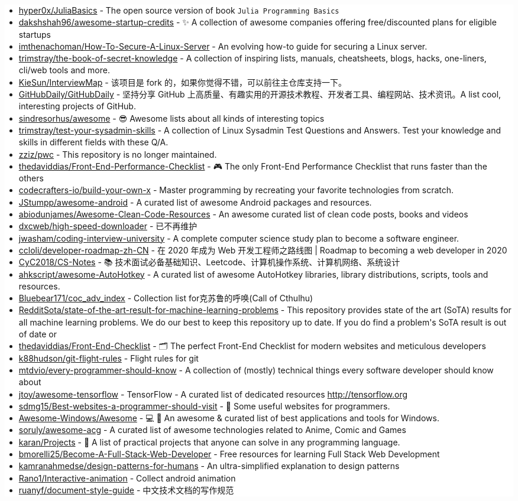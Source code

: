 - [hyper0x/JuliaBasics](https://github.com/hyper0x/JuliaBasics) - The open source version of book `Julia Programming Basics`
- [dakshshah96/awesome-startup-credits](https://github.com/dakshshah96/awesome-startup-credits) - ✨ A collection of awesome companies offering free/discounted plans for eligible startups
- [imthenachoman/How-To-Secure-A-Linux-Server](https://github.com/imthenachoman/How-To-Secure-A-Linux-Server) - An evolving how-to guide for securing a Linux server.
- [trimstray/the-book-of-secret-knowledge](https://github.com/trimstray/the-book-of-secret-knowledge) - A collection of inspiring lists, manuals, cheatsheets, blogs, hacks, one-liners, cli/web tools and more.
- [KieSun/InterviewMap](https://github.com/KieSun/InterviewMap) - 该项目是 fork 的，如果你觉得不错，可以前往主仓库支持一下。
- [GitHubDaily/GitHubDaily](https://github.com/GitHubDaily/GitHubDaily) - 坚持分享 GitHub 上高质量、有趣实用的开源技术教程、开发者工具、编程网站、技术资讯。A list cool, interesting projects of GitHub.
- [sindresorhus/awesome](https://github.com/sindresorhus/awesome) - 😎 Awesome lists about all kinds of interesting topics
- [trimstray/test-your-sysadmin-skills](https://github.com/trimstray/test-your-sysadmin-skills) - A collection of Linux Sysadmin Test Questions and Answers. Test your knowledge and skills in different fields with these Q/A.
- [zziz/pwc](https://github.com/zziz/pwc) - This repository is no longer maintained.
- [thedaviddias/Front-End-Performance-Checklist](https://github.com/thedaviddias/Front-End-Performance-Checklist) - 🎮 The only Front-End Performance Checklist that runs faster than the others
- [codecrafters-io/build-your-own-x](https://github.com/codecrafters-io/build-your-own-x) - Master programming by recreating your favorite technologies from scratch.
- [JStumpp/awesome-android](https://github.com/JStumpp/awesome-android) - A curated list of awesome Android packages and resources.
- [abiodunjames/Awesome-Clean-Code-Resources](https://github.com/abiodunjames/Awesome-Clean-Code-Resources) - An awesome curated list of clean code posts, books and videos
- [dxcweb/high-speed-downloader](https://github.com/dxcweb/high-speed-downloader) - 已不再维护
- [jwasham/coding-interview-university](https://github.com/jwasham/coding-interview-university) - A complete computer science study plan to become a software engineer.
- [ccloli/developer-roadmap-zh-CN](https://github.com/ccloli/developer-roadmap-zh-CN) - 在 2020 年成为 Web 开发工程师之路线图 | Roadmap to becoming a web developer in 2020
- [CyC2018/CS-Notes](https://github.com/CyC2018/CS-Notes) - :books: 技术面试必备基础知识、Leetcode、计算机操作系统、计算机网络、系统设计
- [ahkscript/awesome-AutoHotkey](https://github.com/ahkscript/awesome-AutoHotkey) - A curated list of awesome AutoHotkey libraries, library distributions, scripts, tools and resources.
- [Bluebear171/coc_adv_index](https://github.com/Bluebear171/coc_adv_index) - Collection list for克苏鲁的呼唤(Call of Cthulhu)
- [RedditSota/state-of-the-art-result-for-machine-learning-problems](https://github.com/RedditSota/state-of-the-art-result-for-machine-learning-problems) - This repository provides state of the art (SoTA) results for all machine learning problems. We do our best to keep this repository up to date.  If you do find a problem's SoTA result is out of date or
- [thedaviddias/Front-End-Checklist](https://github.com/thedaviddias/Front-End-Checklist) - 🗂 The perfect Front-End Checklist for modern websites and meticulous developers
- [k88hudson/git-flight-rules](https://github.com/k88hudson/git-flight-rules) - Flight rules for git
- [mtdvio/every-programmer-should-know](https://github.com/mtdvio/every-programmer-should-know) - A collection of (mostly) technical things every software developer should know about
- [jtoy/awesome-tensorflow](https://github.com/jtoy/awesome-tensorflow) - TensorFlow - A curated list of dedicated resources http://tensorflow.org
- [sdmg15/Best-websites-a-programmer-should-visit](https://github.com/sdmg15/Best-websites-a-programmer-should-visit) - :link: Some useful websites for programmers.
- [Awesome-Windows/Awesome](https://github.com/Awesome-Windows/Awesome) - :computer: 🎉 An awesome & curated list of best applications and tools for Windows.
- [soruly/awesome-acg](https://github.com/soruly/awesome-acg) - A curated list of awesome technologies related to Anime, Comic and Games
- [karan/Projects](https://github.com/karan/Projects) - :page_with_curl: A list of practical projects that anyone can solve in any programming language.
- [bmorelli25/Become-A-Full-Stack-Web-Developer](https://github.com/bmorelli25/Become-A-Full-Stack-Web-Developer) - Free resources for learning Full Stack Web Development
- [kamranahmedse/design-patterns-for-humans](https://github.com/kamranahmedse/design-patterns-for-humans) - An ultra-simplified explanation to design patterns
- [Rano1/Interactive-animation](https://github.com/Rano1/Interactive-animation) - Collect android animation
- [ruanyf/document-style-guide](https://github.com/ruanyf/document-style-guide) - 中文技术文档的写作规范